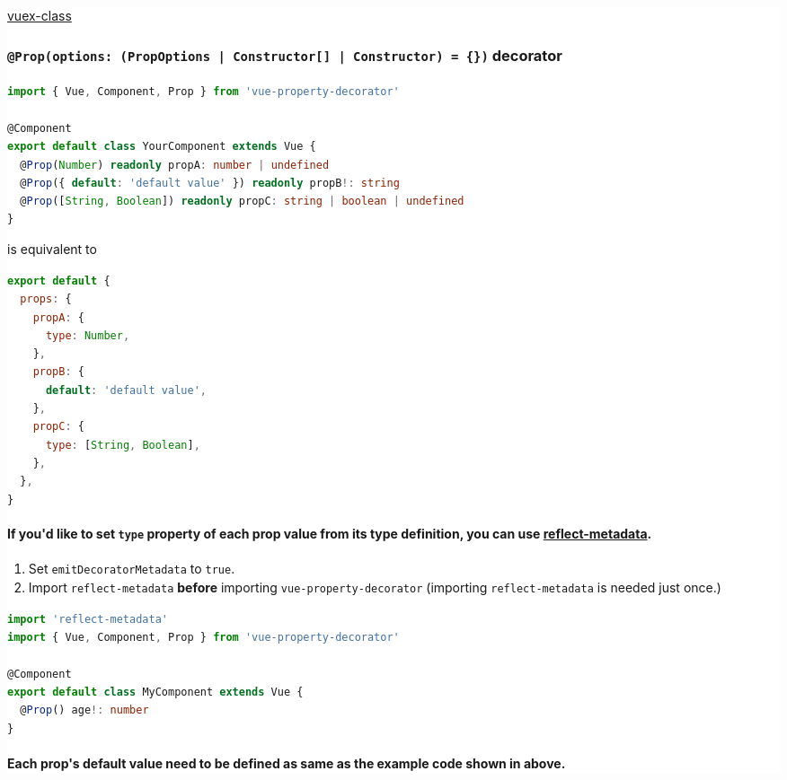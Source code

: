 [vuex-class](https://github.com/ktsn/vuex-class/)

### <a id="Prop"></a> `@Prop(options: (PropOptions | Constructor[] | Constructor) = {})` decorator

```ts
import { Vue, Component, Prop } from 'vue-property-decorator'

@Component
export default class YourComponent extends Vue {
  @Prop(Number) readonly propA: number | undefined
  @Prop({ default: 'default value' }) readonly propB!: string
  @Prop([String, Boolean]) readonly propC: string | boolean | undefined
}
```

is equivalent to

```js
export default {
  props: {
    propA: {
      type: Number,
    },
    propB: {
      default: 'default value',
    },
    propC: {
      type: [String, Boolean],
    },
  },
}
```

#### If you'd like to set `type` property of each prop value from its type definition, you can use [reflect-metadata](https://github.com/rbuckton/reflect-metadata).

1. Set `emitDecoratorMetadata` to `true`.
2. Import `reflect-metadata` **before** importing `vue-property-decorator` (importing `reflect-metadata` is needed just once.)

```ts
import 'reflect-metadata'
import { Vue, Component, Prop } from 'vue-property-decorator'

@Component
export default class MyComponent extends Vue {
  @Prop() age!: number
}
```

#### Each prop's default value need to be defined as same as the example code shown in above.
